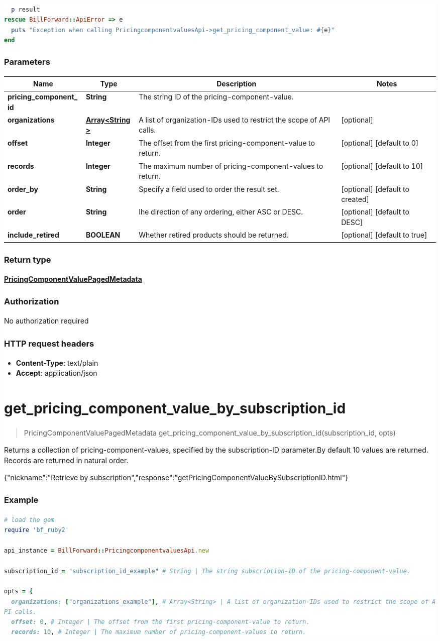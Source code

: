```ruby
  p result
rescue BillForward::ApiError => e
  puts "Exception when calling PricingcomponentvaluesApi->get_pricing_component_value: #{e}"
end
```

### Parameters

Name | Type | Description  | Notes
------------- | ------------- | ------------- | -------------
 **pricing_component_id** | **String**| The string ID of the pricing-component-value. | 
 **organizations** | [**Array&lt;String&gt;**](String.md)| A list of organization-IDs used to restrict the scope of API calls. | [optional] 
 **offset** | **Integer**| The offset from the first pricing-component-value to return. | [optional] [default to 0]
 **records** | **Integer**| The maximum number of pricing-component-values to return. | [optional] [default to 10]
 **order_by** | **String**| Specify a field used to order the result set. | [optional] [default to created]
 **order** | **String**| Ihe direction of any ordering, either ASC or DESC. | [optional] [default to DESC]
 **include_retired** | **BOOLEAN**| Whether retired products should be returned. | [optional] [default to true]

### Return type

[**PricingComponentValuePagedMetadata**](PricingComponentValuePagedMetadata.md)

### Authorization

No authorization required

### HTTP request headers

 - **Content-Type**: text/plain
 - **Accept**: application/json



# **get_pricing_component_value_by_subscription_id**
> PricingComponentValuePagedMetadata get_pricing_component_value_by_subscription_id(subscription_id, opts)

Returns a collection of pricing-component-values, specified by the subscription-ID parameter.By default 10 values are returned. Records are returned in natural order.

{\"nickname\":\"Retrieve by subscription\",\"response\":\"getPricingComponentValueBySubscriptionID.html\"}

### Example
```ruby
# load the gem
require 'bf_ruby2'

api_instance = BillForward::PricingcomponentvaluesApi.new

subscription_id = "subscription_id_example" # String | The string subscription-ID of the pricing-component-value.

opts = { 
  organizations: ["organizations_example"], # Array<String> | A list of organization-IDs used to restrict the scope of API calls.
  offset: 0, # Integer | The offset from the first pricing-component-value to return.
  records: 10, # Integer | The maximum number of pricing-component-values to return.
```